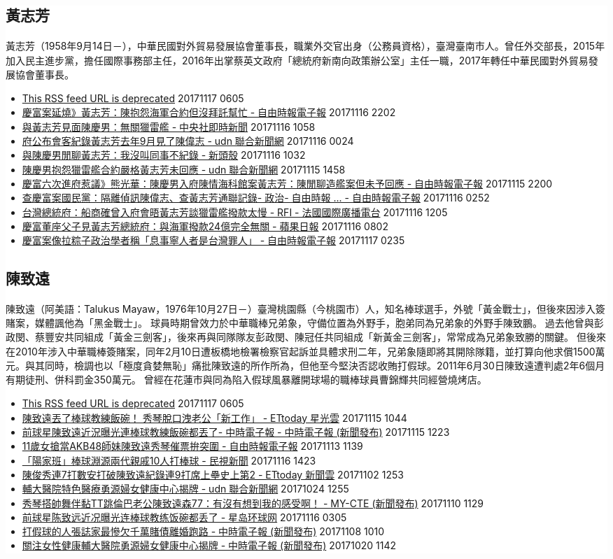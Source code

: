 ## 黃志芳

黃志芳（1958年9月14日－），中華民國對外貿易發展協會董事長，職業外交官出身（公務員資格），臺灣臺南市人。曾任外交部長，2015年加入民主進步黨，擔任國際事務部主任，2016年出掌蔡英文政府「總統府新南向政策辦公室」主任一職，2017年轉任中華民國對外貿易發展協會董事長。
- [This RSS feed URL is deprecated](0 "This RSS feed URL is deprecated") 20171117 0605
- [慶富案延燒》黃志芳：陳抱怨海軍合約但沒拜託幫忙 - 自由時報電子報](http://news.ltn.com.tw/news/focus/paper/1152628 "慶富案延燒》黃志芳：陳抱怨海軍合約但沒拜託幫忙 - 自由時報電子報") 20171116 2202
- [與黃志芳見面陳慶男：無關獵雷艦 - 中央社即時新聞](http://www.cna.com.tw/news/firstnews/201711160324-1.aspx "與黃志芳見面陳慶男：無關獵雷艦 - 中央社即時新聞") 20171116 1058
- [府公布會客紀錄黃志芳去年9月見了陳偉志 - udn 聯合新聞網](https://udn.com/news/story/11636/2821427 "府公布會客紀錄黃志芳去年9月見了陳偉志 - udn 聯合新聞網") 20171116 0024
- [與陳慶男閒聊黃志芳：我沒叫同事不紀錄 - 新頭殼](https://newtalk.tw/news/view/2017-11-16/104041 "與陳慶男閒聊黃志芳：我沒叫同事不紀錄 - 新頭殼") 20171116 1032
- [陳慶男抱怨獵雷艦合約嚴格黃志芳未回應 - udn 聯合新聞網](https://www.udn.com/news/story/11636/2821196 "陳慶男抱怨獵雷艦合約嚴格黃志芳未回應 - udn 聯合新聞網") 20171115 1458
- [慶富六次進府惹議》熊光華：陳慶男入府陳情海科館案黃志芳：陳閒聊造艦案但未予回應 - 自由時報電子報](http://news.ltn.com.tw/news/focus/paper/1152234 "慶富六次進府惹議》熊光華：陳慶男入府陳情海科館案黃志芳：陳閒聊造艦案但未予回應 - 自由時報電子報") 20171115 2200
- [查慶富案國民黨：隔離偵訊陳偉志、查黃志芳通聯記錄- 政治- 自由時報 ... - 自由時報電子報](http://news.ltn.com.tw/news/politics/breakingnews/2255216 "查慶富案國民黨：隔離偵訊陳偉志、查黃志芳通聯記錄- 政治- 自由時報 ... - 自由時報電子報") 20171116 0252
- [台灣總統府：船商確曾入府會晤黃志芳談獵雷艦撥款太慢 - RFI - 法國國際廣播電台](http://trad.cn.rfi.fr/%E6%B8%AF%E6%BE%B3%E5%8F%B0/20171116-%E5%8F%B0%E7%81%A3%E7%B8%BD%E7%B5%B1%E5%BA%9C%E8%88%B9%E5%95%86%E7%A2%BA%E6%9B%BE%E5%85%A5%E5%BA%9C%E6%9C%83%E6%99%A4%E9%BB%83%E5%BF%97%E8%8A%B3%E8%AB%87%E7%8D%B5%E9%9B%B7%E8%89%A6%E6%92%A5%E6%AC%BE%E5%A4%AA%E6%85%A2 "台灣總統府：船商確曾入府會晤黃志芳談獵雷艦撥款太慢 - RFI - 法國國際廣播電台") 20171116 1205
- [慶富董座父子見黃志芳總統府：與海軍撥款24億完全無關 - 蘋果日報](https://tw.appledaily.com/new/realtime/20171116/1242347/ "慶富董座父子見黃志芳總統府：與海軍撥款24億完全無關 - 蘋果日報") 20171116 0802
- [慶富案像拉粽子政治學者稱「息事寧人者是台灣罪人」 - 自由時報電子報](http://news.ltn.com.tw/news/politics/breakingnews/2256310 "慶富案像拉粽子政治學者稱「息事寧人者是台灣罪人」 - 自由時報電子報") 20171117 0235

## 陳致遠

陳致遠（阿美語：Talukus Mayaw，1976年10月27日－）臺灣桃園縣（今桃園市）人，知名棒球選手，外號「黃金戰士」，但後來因涉入簽賭案，媒體諷他為「黑金戰士」。 球員時期曾效力於中華職棒兄弟象，守備位置為外野手，胞弟同為兄弟象的外野手陳致鵬。
過去他曾與彭政閔、蔡豐安共同組成「黃金三劍客」，後來再與同隊隊友彭政閔、陳冠任共同組成「新黃金三劍客」，常常成為兄弟象致勝的關鍵。
但後來在2010年涉入中華職棒簽賭案，同年2月10日遭板橋地檢署檢察官起訴並具體求刑二年，兄弟象隨即將其開除隊籍，並打算向他求償1500萬元。與其同時，檢調也以「極度貪婪無恥」痛批陳致遠的所作所為，但他至今堅決否認收賄打假球。2011年6月30日陳致遠遭判處2年6個月有期徒刑、併科罰金350萬元。
曾經在花蓮市與同為陷入假球風暴離開球場的職棒球員曹錦輝共同經營燒烤店。
- [This RSS feed URL is deprecated](0 "This RSS feed URL is deprecated") 20171117 0605
- [陳致遠丟了棒球教練飯碗！ 秀琴脫口洩老公「新工作」 - ETtoday 星光雲](https://star.ettoday.net/news/1052989?t=%E9%99%B3%E8%87%B4%E9%81%A0%E4%B8%9F%E4%BA%86%E6%A3%92%E7%90%83%E6%95%99%E7%B7%B4%E9%A3%AF%E7%A2%97%EF%BC%81%E3%80%80%E7%A7%80%E7%90%B4%E8%84%AB%E5%8F%A3%E6%B4%A9%E8%80%81%E5%85%AC%E3%80%8C%E6%96%B0%E5%B7%A5%E4%BD%9C%E3%80%8D "陳致遠丟了棒球教練飯碗！ 秀琴脫口洩老公「新工作」 - ETtoday 星光雲") 20171115 1044
- [前球星陳致遠近況曝光連棒球教練飯碗都丟了- 中時電子報 - 中時電子報 (新聞發布)](http://www.chinatimes.com/realtimenews/20171115005105-260404 "前球星陳致遠近況曝光連棒球教練飯碗都丟了- 中時電子報 - 中時電子報 (新聞發布)") 20171115 1223
- [11歲女搶當AKB48師妹陳致遠秀琴催票拚突圍 - 自由時報電子報](http://ent.ltn.com.tw/news/breakingnews/2252512 "11歲女搶當AKB48師妹陳致遠秀琴催票拚突圍 - 自由時報電子報") 20171113 1139
- [「陽家班」棒球淵源兩代親戚10人打棒球 - 民視新聞](https://news.ftv.com.tw/news/detail/2017B16L10M1 "「陽家班」棒球淵源兩代親戚10人打棒球 - 民視新聞") 20171116 1423
- [陳俊秀連7打數安打破陳致遠紀錄連9打席上壘史上第2 - ETtoday 新聞雲](https://sports.ettoday.net/news/1044364?t=%E9%99%B3%E4%BF%8A%E7%A7%80%E9%80%A37%E6%89%93%E6%95%B8%E5%AE%89%E6%89%93%E7%A0%B4%E9%99%B3%E8%87%B4%E9%81%A0%E7%B4%80%E9%8C%84%E3%80%80%E9%80%A39%E6%89%93%E5%B8%AD%E4%B8%8A%E5%A3%98%E5%8F%B2%E4%B8%8A%E7%AC%AC2 "陳俊秀連7打數安打破陳致遠紀錄連9打席上壘史上第2 - ETtoday 新聞雲") 20171102 1253
- [輔大醫院特色醫療勇源婦女健康中心揭牌 - udn 聯合新聞網](https://udn.com/news/story/7323/2776392 "輔大醫院特色醫療勇源婦女健康中心揭牌 - udn 聯合新聞網") 20171024 1255
- [秀琴搭帥舞伴黏TT跳倫巴老公陳致遠森77：有沒有想到我的感受啊！ - MY-CTE (新聞發布)](https://my-cte.com/2017/11/10/%E7%A7%80%E7%90%B4%E6%90%AD%E5%B8%A5%E8%88%9E%E4%BC%B4%E9%BB%8Ftt%E8%B7%B3%E5%80%AB%E5%B7%B4%E3%80%80%E8%80%81%E5%85%AC%E9%99%B3%E8%87%B4%E9%81%A0%E6%A3%AE77%EF%BC%9A%E6%9C%89%E6%B2%92%E6%9C%89/ "秀琴搭帥舞伴黏TT跳倫巴老公陳致遠森77：有沒有想到我的感受啊！ - MY-CTE (新聞發布)") 20171110 1129
- [前球星陈致远近况曝光连棒球教练饭碗都丢了 - 星岛环球网](http://news.stnn.cc/sport/2017/1116/500275.shtml "前球星陈致远近况曝光连棒球教练饭碗都丢了 - 星岛环球网") 20171116 0305
- [打假球的人張誌家最慘欠千萬賭債離婚跑路 - 中時電子報 (新聞發布)](http://www.chinatimes.com/realtimenews/20171108005117-260402 "打假球的人張誌家最慘欠千萬賭債離婚跑路 - 中時電子報 (新聞發布)") 20171108 1010
- [關注女性健康輔大醫院勇源婦女健康中心揭牌 - 中時電子報 (新聞發布)](http://www.chinatimes.com/realtimenews/20171020004848-260405 "關注女性健康輔大醫院勇源婦女健康中心揭牌 - 中時電子報 (新聞發布)") 20171020 1142